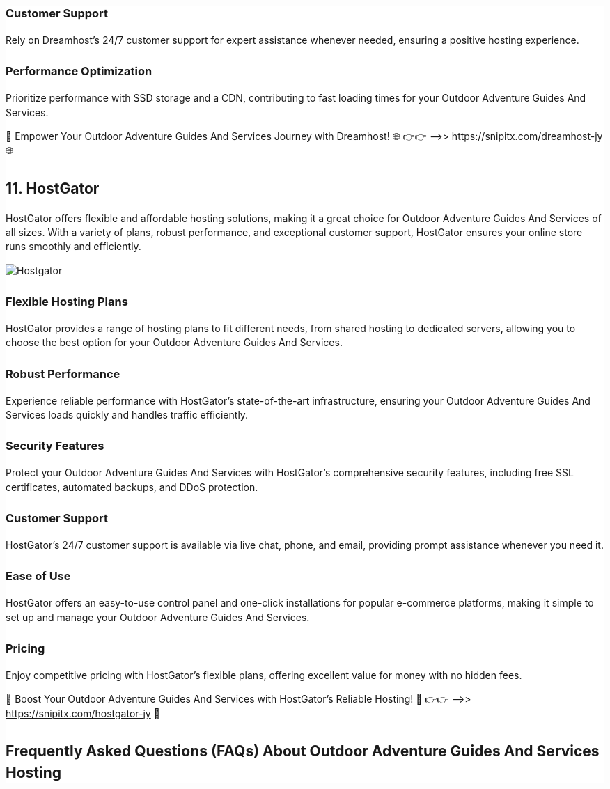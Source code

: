 ### Customer Support
Rely on Dreamhost’s 24/7 customer support for expert assistance whenever needed, ensuring a positive hosting experience.

### Performance Optimization
Prioritize performance with SSD storage and a CDN, contributing to fast loading times for your Outdoor Adventure Guides And Services.

🚀 Empower Your Outdoor Adventure Guides And Services Journey with Dreamhost! 🌐
👉👉 -->> https://snipitx.com/dreamhost-jy 🌐

## 11. HostGator

HostGator offers flexible and affordable hosting solutions, making it a great choice for Outdoor Adventure Guides And Services of all sizes. With a variety of plans, robust performance, and exceptional customer support, HostGator ensures your online store runs smoothly and efficiently.

![Hostgator](https://i.imgur.com/SNC0dSu.jpeg "Hostgator Hosting")

### Flexible Hosting Plans
HostGator provides a range of hosting plans to fit different needs, from shared hosting to dedicated servers, allowing you to choose the best option for your Outdoor Adventure Guides And Services.

### Robust Performance
Experience reliable performance with HostGator’s state-of-the-art infrastructure, ensuring your Outdoor Adventure Guides And Services loads quickly and handles traffic efficiently.

### Security Features
Protect your Outdoor Adventure Guides And Services with HostGator’s comprehensive security features, including free SSL certificates, automated backups, and DDoS protection.

### Customer Support
HostGator’s 24/7 customer support is available via live chat, phone, and email, providing prompt assistance whenever you need it.

### Ease of Use
HostGator offers an easy-to-use control panel and one-click installations for popular e-commerce platforms, making it simple to set up and manage your Outdoor Adventure Guides And Services.

### Pricing
Enjoy competitive pricing with HostGator’s flexible plans, offering excellent value for money with no hidden fees.

🌟 Boost Your Outdoor Adventure Guides And Services with HostGator’s Reliable Hosting! 🚀
👉👉 -->> https://snipitx.com/hostgator-jy 🚀

## Frequently Asked Questions (FAQs) About Outdoor Adventure Guides And Services Hosting
